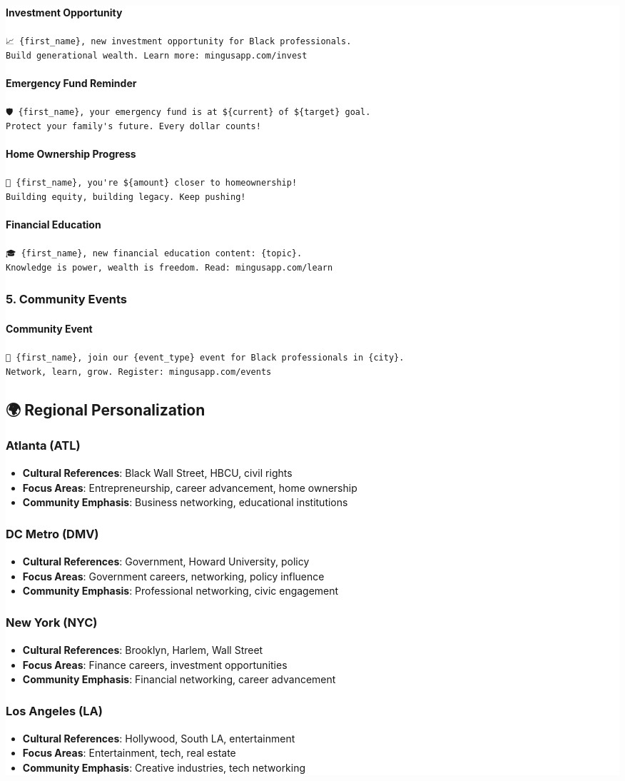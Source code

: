 #### **Investment Opportunity**
```
📈 {first_name}, new investment opportunity for Black professionals. 
Build generational wealth. Learn more: mingusapp.com/invest
```

#### **Emergency Fund Reminder**
```
🛡️ {first_name}, your emergency fund is at ${current} of ${target} goal. 
Protect your family's future. Every dollar counts!
```

#### **Home Ownership Progress**
```
🏡 {first_name}, you're ${amount} closer to homeownership! 
Building equity, building legacy. Keep pushing!
```

#### **Financial Education**
```
🎓 {first_name}, new financial education content: {topic}. 
Knowledge is power, wealth is freedom. Read: mingusapp.com/learn
```

### **5. Community Events**

#### **Community Event**
```
🤝 {first_name}, join our {event_type} event for Black professionals in {city}. 
Network, learn, grow. Register: mingusapp.com/events
```

## 🌍 Regional Personalization

### **Atlanta (ATL)**
- **Cultural References**: Black Wall Street, HBCU, civil rights
- **Focus Areas**: Entrepreneurship, career advancement, home ownership
- **Community Emphasis**: Business networking, educational institutions

### **DC Metro (DMV)**
- **Cultural References**: Government, Howard University, policy
- **Focus Areas**: Government careers, networking, policy influence
- **Community Emphasis**: Professional networking, civic engagement

### **New York (NYC)**
- **Cultural References**: Brooklyn, Harlem, Wall Street
- **Focus Areas**: Finance careers, investment opportunities
- **Community Emphasis**: Financial networking, career advancement

### **Los Angeles (LA)**
- **Cultural References**: Hollywood, South LA, entertainment
- **Focus Areas**: Entertainment, tech, real estate
- **Community Emphasis**: Creative industries, tech networking
